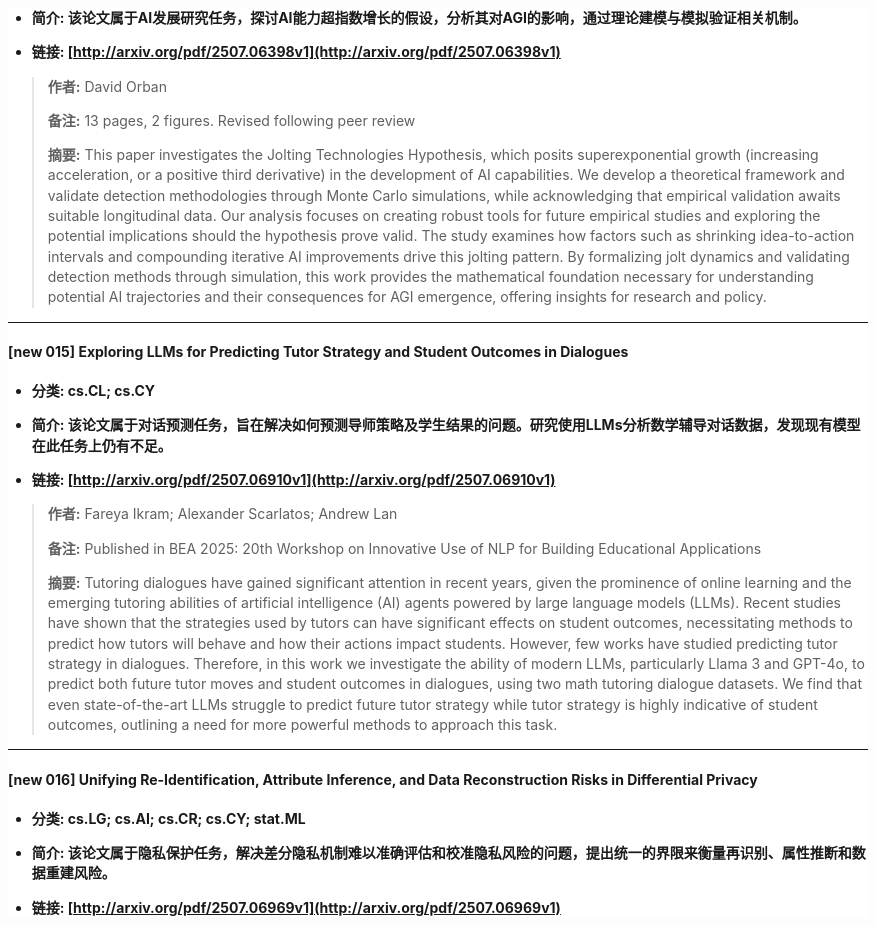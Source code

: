 - **简介: 该论文属于AI发展研究任务，探讨AI能力超指数增长的假设，分析其对AGI的影响，通过理论建模与模拟验证相关机制。**

- **链接: [http://arxiv.org/pdf/2507.06398v1](http://arxiv.org/pdf/2507.06398v1)**

> **作者:** David Orban
>
> **备注:** 13 pages, 2 figures. Revised following peer review
>
> **摘要:** This paper investigates the Jolting Technologies Hypothesis, which posits superexponential growth (increasing acceleration, or a positive third derivative) in the development of AI capabilities. We develop a theoretical framework and validate detection methodologies through Monte Carlo simulations, while acknowledging that empirical validation awaits suitable longitudinal data. Our analysis focuses on creating robust tools for future empirical studies and exploring the potential implications should the hypothesis prove valid. The study examines how factors such as shrinking idea-to-action intervals and compounding iterative AI improvements drive this jolting pattern. By formalizing jolt dynamics and validating detection methods through simulation, this work provides the mathematical foundation necessary for understanding potential AI trajectories and their consequences for AGI emergence, offering insights for research and policy.
>
---
#### [new 015] Exploring LLMs for Predicting Tutor Strategy and Student Outcomes in Dialogues
- **分类: cs.CL; cs.CY**

- **简介: 该论文属于对话预测任务，旨在解决如何预测导师策略及学生结果的问题。研究使用LLMs分析数学辅导对话数据，发现现有模型在此任务上仍有不足。**

- **链接: [http://arxiv.org/pdf/2507.06910v1](http://arxiv.org/pdf/2507.06910v1)**

> **作者:** Fareya Ikram; Alexander Scarlatos; Andrew Lan
>
> **备注:** Published in BEA 2025: 20th Workshop on Innovative Use of NLP for Building Educational Applications
>
> **摘要:** Tutoring dialogues have gained significant attention in recent years, given the prominence of online learning and the emerging tutoring abilities of artificial intelligence (AI) agents powered by large language models (LLMs). Recent studies have shown that the strategies used by tutors can have significant effects on student outcomes, necessitating methods to predict how tutors will behave and how their actions impact students. However, few works have studied predicting tutor strategy in dialogues. Therefore, in this work we investigate the ability of modern LLMs, particularly Llama 3 and GPT-4o, to predict both future tutor moves and student outcomes in dialogues, using two math tutoring dialogue datasets. We find that even state-of-the-art LLMs struggle to predict future tutor strategy while tutor strategy is highly indicative of student outcomes, outlining a need for more powerful methods to approach this task.
>
---
#### [new 016] Unifying Re-Identification, Attribute Inference, and Data Reconstruction Risks in Differential Privacy
- **分类: cs.LG; cs.AI; cs.CR; cs.CY; stat.ML**

- **简介: 该论文属于隐私保护任务，解决差分隐私机制难以准确评估和校准隐私风险的问题，提出统一的界限来衡量再识别、属性推断和数据重建风险。**

- **链接: [http://arxiv.org/pdf/2507.06969v1](http://arxiv.org/pdf/2507.06969v1)**
